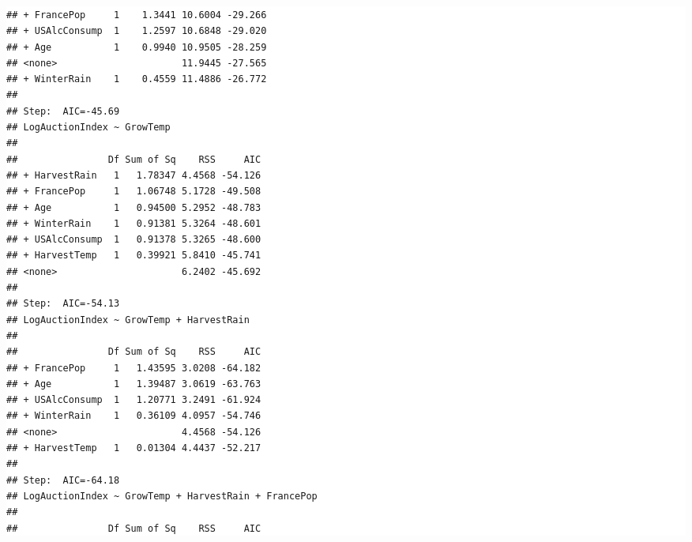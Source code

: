     ## + FrancePop     1    1.3441 10.6004 -29.266
    ## + USAlcConsump  1    1.2597 10.6848 -29.020
    ## + Age           1    0.9940 10.9505 -28.259
    ## <none>                      11.9445 -27.565
    ## + WinterRain    1    0.4559 11.4886 -26.772
    ## 
    ## Step:  AIC=-45.69
    ## LogAuctionIndex ~ GrowTemp
    ## 
    ##                Df Sum of Sq    RSS     AIC
    ## + HarvestRain   1   1.78347 4.4568 -54.126
    ## + FrancePop     1   1.06748 5.1728 -49.508
    ## + Age           1   0.94500 5.2952 -48.783
    ## + WinterRain    1   0.91381 5.3264 -48.601
    ## + USAlcConsump  1   0.91378 5.3265 -48.600
    ## + HarvestTemp   1   0.39921 5.8410 -45.741
    ## <none>                      6.2402 -45.692
    ## 
    ## Step:  AIC=-54.13
    ## LogAuctionIndex ~ GrowTemp + HarvestRain
    ## 
    ##                Df Sum of Sq    RSS     AIC
    ## + FrancePop     1   1.43595 3.0208 -64.182
    ## + Age           1   1.39487 3.0619 -63.763
    ## + USAlcConsump  1   1.20771 3.2491 -61.924
    ## + WinterRain    1   0.36109 4.0957 -54.746
    ## <none>                      4.4568 -54.126
    ## + HarvestTemp   1   0.01304 4.4437 -52.217
    ## 
    ## Step:  AIC=-64.18
    ## LogAuctionIndex ~ GrowTemp + HarvestRain + FrancePop
    ## 
    ##                Df Sum of Sq    RSS     AIC